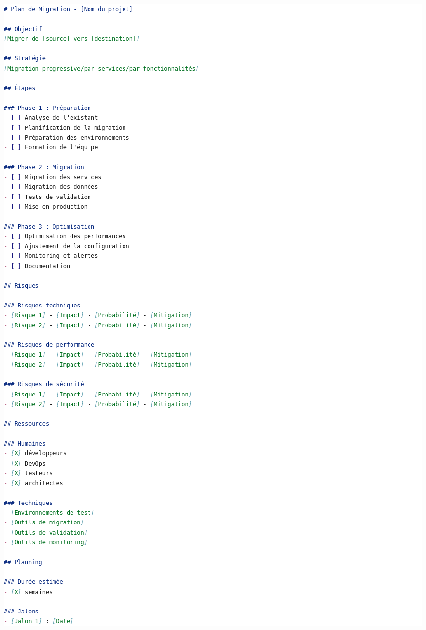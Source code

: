 ```markdown
# Plan de Migration - [Nom du projet]

## Objectif
[Migrer de [source] vers [destination]]

## Stratégie
[Migration progressive/par services/par fonctionnalités]

## Étapes

### Phase 1 : Préparation
- [ ] Analyse de l'existant
- [ ] Planification de la migration
- [ ] Préparation des environnements
- [ ] Formation de l'équipe

### Phase 2 : Migration
- [ ] Migration des services
- [ ] Migration des données
- [ ] Tests de validation
- [ ] Mise en production

### Phase 3 : Optimisation
- [ ] Optimisation des performances
- [ ] Ajustement de la configuration
- [ ] Monitoring et alertes
- [ ] Documentation

## Risques

### Risques techniques
- [Risque 1] - [Impact] - [Probabilité] - [Mitigation]
- [Risque 2] - [Impact] - [Probabilité] - [Mitigation]

### Risques de performance
- [Risque 1] - [Impact] - [Probabilité] - [Mitigation]
- [Risque 2] - [Impact] - [Probabilité] - [Mitigation]

### Risques de sécurité
- [Risque 1] - [Impact] - [Probabilité] - [Mitigation]
- [Risque 2] - [Impact] - [Probabilité] - [Mitigation]

## Ressources

### Humaines
- [X] développeurs
- [X] DevOps
- [X] testeurs
- [X] architectes

### Techniques
- [Environnements de test]
- [Outils de migration]
- [Outils de validation]
- [Outils de monitoring]

## Planning

### Durée estimée
- [X] semaines

### Jalons
- [Jalon 1] : [Date]
```